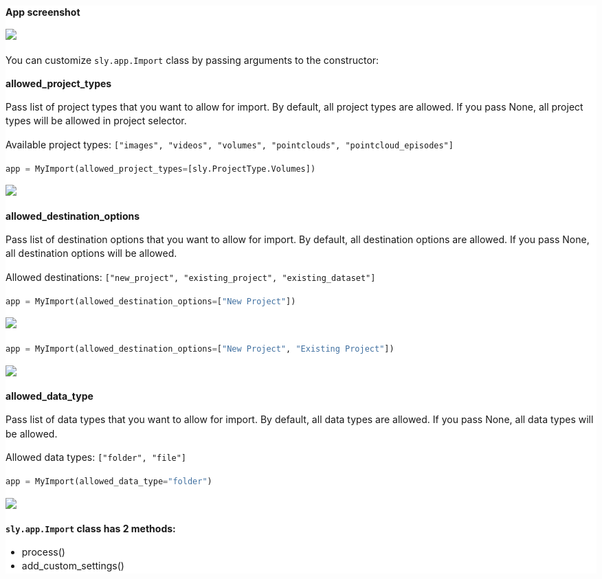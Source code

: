 **App screenshot**

<img src="https://github.com/supervisely-ecosystem/template-import-app/assets/48913536/2910c05d-92c3-496b-9583-2cea8affd3b1">

You can customize `sly.app.Import` class by passing arguments to the constructor:

**allowed_project_types**

Pass list of project types that you want to allow for import.
By default, all project types are allowed.
If you pass None, all project types will be allowed in project selector.

Available project types: `["images", "videos", "volumes", "pointclouds", "pointcloud_episodes"]`

```python
app = MyImport(allowed_project_types=[sly.ProjectType.Volumes])
```

<img src="https://github.com/supervisely-ecosystem/template-import-app/assets/48913536/437cf96b-147a-4f71-adeb-488577c63305">

**allowed_destination_options**

Pass list of destination options that you want to allow for import.
By default, all destination options are allowed.
If you pass None, all destination options will be allowed.

Allowed destinations: `["new_project", "existing_project", "existing_dataset"]`

```python
app = MyImport(allowed_destination_options=["New Project"])
```

<img src="https://github.com/supervisely-ecosystem/template-import-app/assets/48913536/7d9ad0ad-3914-48bd-90c3-87e920dfda10">

```python
app = MyImport(allowed_destination_options=["New Project", "Existing Project"])

```

<img src="https://github.com/supervisely-ecosystem/template-import-app/assets/48913536/f676b45b-9cd7-4339-abee-92f0076ad801">

**allowed_data_type**

Pass list of data types that you want to allow for import.
By default, all data types are allowed.
If you pass None, all data types will be allowed.

Allowed data types: `["folder", "file"]`

```python
app = MyImport(allowed_data_type="folder")
```

<img src="https://github.com/supervisely-ecosystem/template-import-app/assets/48913536/d6b56204-a684-48fa-b880-b0616e10ab44">

**`sly.app.Import` class has 2 methods:**

* process()
* add_custom_settings()
